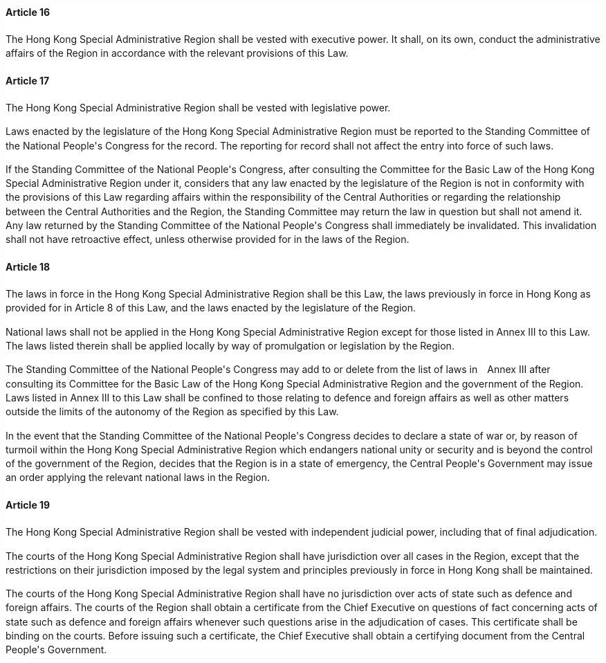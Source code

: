 #### Article 16
The Hong Kong Special Administrative Region shall be vested with executive power. It shall, on its own, conduct the administrative affairs of the Region in accordance with the relevant provisions of this Law.

#### Article 17
The Hong Kong Special Administrative Region shall be vested with legislative power.

Laws enacted by the legislature of the Hong Kong Special Administrative Region must be reported to the Standing Committee of the National People's Congress for the record. The reporting for record shall not affect the entry into force of such laws.

If the Standing Committee of the National People's Congress, after consulting the Committee for the Basic Law of the Hong Kong Special Administrative Region under it, considers that any law enacted by the legislature of the Region is not in conformity with the provisions of this Law regarding affairs within the responsibility of the Central Authorities or regarding the relationship between the Central Authorities and the Region, the Standing Committee may return the law in question but shall not amend it. Any law returned by the Standing Committee of the National People's Congress shall immediately be invalidated. This invalidation shall not have retroactive effect, unless otherwise provided for in the laws of the Region.

#### Article 18
The laws in force in the Hong Kong Special Administrative Region shall be this Law, the laws previously in force in Hong Kong as provided for in Article 8 of this Law, and the laws enacted by the legislature of the Region.

National laws shall not be applied in the Hong Kong Special Administrative Region except for those listed in Annex III to this Law. The laws listed therein shall be applied locally by way of promulgation or legislation by the Region.

The Standing Committee of the National People's Congress may add to or delete from the list of laws in　Annex III after consulting its Committee for the Basic Law of the Hong Kong Special Administrative Region and the government of the Region. Laws listed in Annex III to this Law shall be confined to those relating to defence and foreign affairs as well as other matters outside the limits of the autonomy of the Region as specified by this Law.

In the event that the Standing Committee of the National People's Congress decides to declare a state of war or, by reason of turmoil within the Hong Kong Special Administrative Region which endangers national unity or security and is beyond the control of the government of the Region, decides that the Region is in a state of emergency, the Central People's Government may issue an order applying the relevant national laws in the Region.

#### Article 19
The Hong Kong Special Administrative Region shall be vested with independent judicial power, including that of final adjudication.

The courts of the Hong Kong Special Administrative Region shall have jurisdiction over all cases in the Region, except that the restrictions on their jurisdiction imposed by the legal system and principles previously in force in Hong Kong shall be maintained.

The courts of the Hong Kong Special Administrative Region shall have no jurisdiction over acts of state such as defence and foreign affairs. The courts of the Region shall obtain a certificate from the Chief Executive on questions of fact concerning acts of state such as defence and foreign affairs whenever such questions arise in the adjudication of cases. This certificate shall be binding on the courts. Before issuing such a certificate, the Chief Executive shall obtain a certifying document from the Central People's Government.
